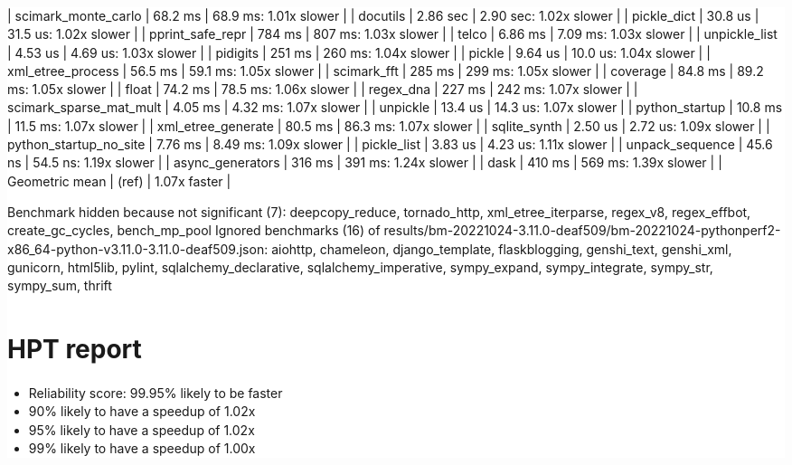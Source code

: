 | scimark_monte_carlo      | 68.2 ms                                                      | 68.9 ms: 1.01x slower                                         |
| docutils                 | 2.86 sec                                                     | 2.90 sec: 1.02x slower                                        |
| pickle_dict              | 30.8 us                                                      | 31.5 us: 1.02x slower                                         |
| pprint_safe_repr         | 784 ms                                                       | 807 ms: 1.03x slower                                          |
| telco                    | 6.86 ms                                                      | 7.09 ms: 1.03x slower                                         |
| unpickle_list            | 4.53 us                                                      | 4.69 us: 1.03x slower                                         |
| pidigits                 | 251 ms                                                       | 260 ms: 1.04x slower                                          |
| pickle                   | 9.64 us                                                      | 10.0 us: 1.04x slower                                         |
| xml_etree_process        | 56.5 ms                                                      | 59.1 ms: 1.05x slower                                         |
| scimark_fft              | 285 ms                                                       | 299 ms: 1.05x slower                                          |
| coverage                 | 84.8 ms                                                      | 89.2 ms: 1.05x slower                                         |
| float                    | 74.2 ms                                                      | 78.5 ms: 1.06x slower                                         |
| regex_dna                | 227 ms                                                       | 242 ms: 1.07x slower                                          |
| scimark_sparse_mat_mult  | 4.05 ms                                                      | 4.32 ms: 1.07x slower                                         |
| unpickle                 | 13.4 us                                                      | 14.3 us: 1.07x slower                                         |
| python_startup           | 10.8 ms                                                      | 11.5 ms: 1.07x slower                                         |
| xml_etree_generate       | 80.5 ms                                                      | 86.3 ms: 1.07x slower                                         |
| sqlite_synth             | 2.50 us                                                      | 2.72 us: 1.09x slower                                         |
| python_startup_no_site   | 7.76 ms                                                      | 8.49 ms: 1.09x slower                                         |
| pickle_list              | 3.83 us                                                      | 4.23 us: 1.11x slower                                         |
| unpack_sequence          | 45.6 ns                                                      | 54.5 ns: 1.19x slower                                         |
| async_generators         | 316 ms                                                       | 391 ms: 1.24x slower                                          |
| dask                     | 410 ms                                                       | 569 ms: 1.39x slower                                          |
| Geometric mean           | (ref)                                                        | 1.07x faster                                                  |

Benchmark hidden because not significant (7): deepcopy_reduce, tornado_http, xml_etree_iterparse, regex_v8, regex_effbot, create_gc_cycles, bench_mp_pool
Ignored benchmarks (16) of results/bm-20221024-3.11.0-deaf509/bm-20221024-pythonperf2-x86_64-python-v3.11.0-3.11.0-deaf509.json: aiohttp, chameleon, django_template, flaskblogging, genshi_text, genshi_xml, gunicorn, html5lib, pylint, sqlalchemy_declarative, sqlalchemy_imperative, sympy_expand, sympy_integrate, sympy_str, sympy_sum, thrift


# HPT report

- Reliability score: 99.95% likely to be faster
- 90% likely to have a speedup of 1.02x
- 95% likely to have a speedup of 1.02x
- 99% likely to have a speedup of 1.00x
